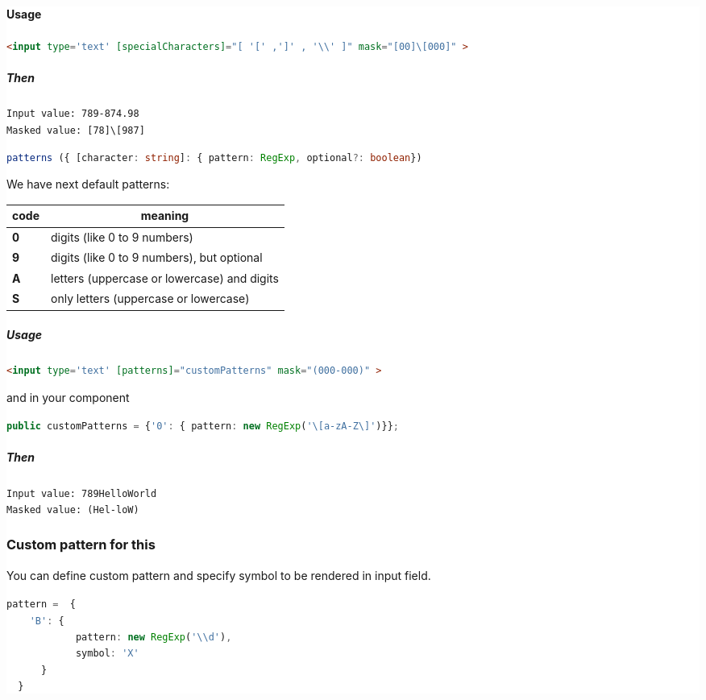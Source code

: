 #### Usage

```html
<input type='text' [specialCharacters]="[ '[' ,']' , '\\' ]" mask="[00]\[000]" >
```

##### Then

```text
Input value: 789-874.98
Masked value: [78]\[987]
```

```typescript
patterns ({ [character: string]: { pattern: RegExp, optional?: boolean})
```

We have next default patterns:

  | code  | meaning                                     |
  | ----- | ------------------------------------------- |
  | **0** | digits (like 0 to 9 numbers)                |
  | **9** | digits (like 0 to 9 numbers), but optional  |
  | **A** | letters (uppercase or lowercase) and digits |
  | **S** | only letters (uppercase or lowercase)       |

##### Usage

```html
<input type='text' [patterns]="customPatterns" mask="(000-000)" >
```

and in your component

```typescript
public customPatterns = {'0': { pattern: new RegExp('\[a-zA-Z\]')}};
```

##### Then

```text
Input value: 789HelloWorld
Masked value: (Hel-loW)
```

### Custom pattern for this

You can define custom pattern and specify symbol to be rendered in input field.

```typescript
pattern =  {
    'B': {
            pattern: new RegExp('\\d'),
            symbol: 'X'
      }
  }
```
